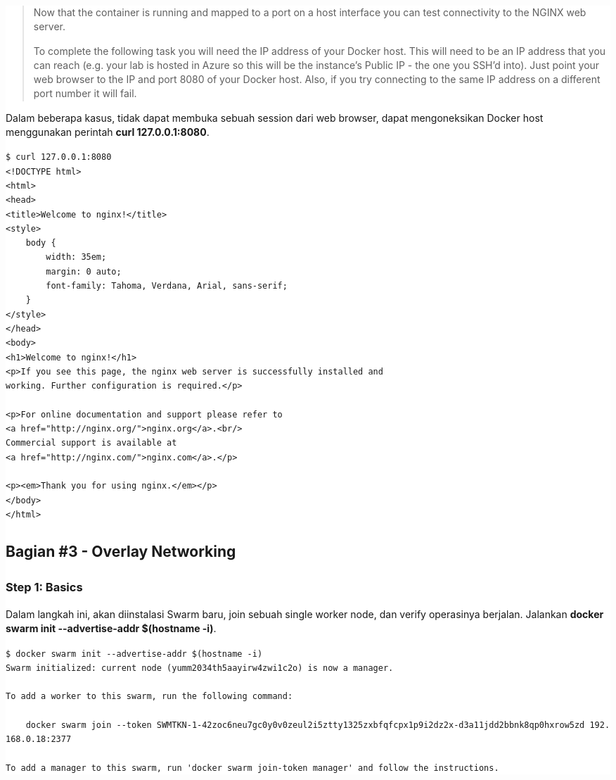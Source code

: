 >Now that the container is running and mapped to a port on a host interface you can test connectivity to the NGINX web server.
>
>To complete the following task you will need the IP address of your Docker host. This will need to be an IP address that you can reach (e.g. your lab is hosted in Azure so this will be the instance’s Public IP - the one you SSH’d into). Just point your web browser to the IP and port 8080 of your Docker host. Also, if you try connecting to the same IP address on a different port number it will fail.

Dalam beberapa kasus, tidak dapat membuka sebuah session dari web browser, dapat mengoneksikan Docker host menggunakan perintah **curl 127.0.0.1:8080**.
```terminal
$ curl 127.0.0.1:8080
<!DOCTYPE html>
<html>
<head>
<title>Welcome to nginx!</title>
<style>
    body {
        width: 35em;
        margin: 0 auto;
        font-family: Tahoma, Verdana, Arial, sans-serif;
    }
</style>
</head>
<body>
<h1>Welcome to nginx!</h1>
<p>If you see this page, the nginx web server is successfully installed and
working. Further configuration is required.</p>

<p>For online documentation and support please refer to
<a href="http://nginx.org/">nginx.org</a>.<br/>
Commercial support is available at
<a href="http://nginx.com/">nginx.com</a>.</p>

<p><em>Thank you for using nginx.</em></p>
</body>
</html>
```

## Bagian #3 - Overlay Networking
### Step 1: Basics
Dalam langkah ini, akan diinstalasi Swarm baru, join sebuah single worker node, dan verify operasinya berjalan.
Jalankan **docker swarm init --advertise-addr $(hostname -i)**.
```terminal
$ docker swarm init --advertise-addr $(hostname -i)
Swarm initialized: current node (yumm2034th5aayirw4zwi1c2o) is now a manager.

To add a worker to this swarm, run the following command:

    docker swarm join --token SWMTKN-1-42zoc6neu7gc0y0v0zeul2i5ztty1325zxbfqfcpx1p9i2dz2x-d3a11jdd2bbnk8qp0hxrow5zd 192.168.0.18:2377

To add a manager to this swarm, run 'docker swarm join-token manager' and follow the instructions.
```
